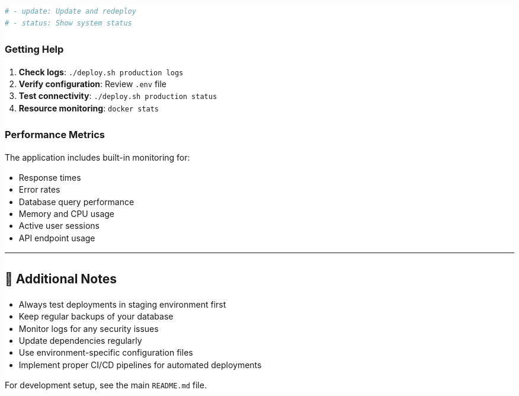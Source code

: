 ```bash
# - update: Update and redeploy
# - status: Show system status
```

### Getting Help

1. **Check logs**: `./deploy.sh production logs`
2. **Verify configuration**: Review `.env` file
3. **Test connectivity**: `./deploy.sh production status`
4. **Resource monitoring**: `docker stats`

### Performance Metrics

The application includes built-in monitoring for:
- Response times
- Error rates
- Database query performance
- Memory and CPU usage
- Active user sessions
- API endpoint usage

---

## 📝 Additional Notes

- Always test deployments in staging environment first
- Keep regular backups of your database
- Monitor logs for any security issues
- Update dependencies regularly
- Use environment-specific configuration files
- Implement proper CI/CD pipelines for automated deployments

For development setup, see the main `README.md` file.